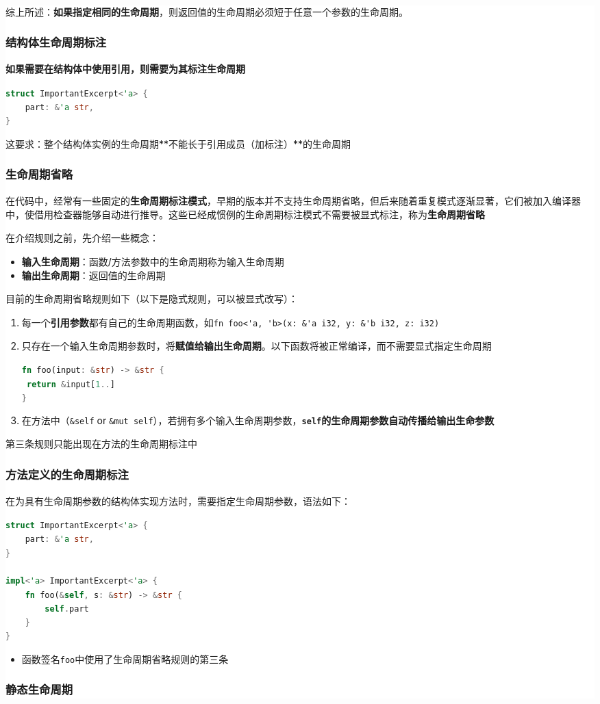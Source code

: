 综上所述：**如果指定相同的生命周期**，则返回值的生命周期必须短于任意一个参数的生命周期。

### 结构体生命周期标注

**如果需要在结构体中使用引用，则需要为其标注生命周期**

```rust
struct ImportantExcerpt<'a> {
    part: &'a str,
}
```

这要求：整个结构体实例的生命周期**不能长于引用成员（加标注）**的生命周期

### 生命周期省略

在代码中，经常有一些固定的**生命周期标注模式**，早期的版本并不支持生命周期省略，但后来随着重复模式逐渐显著，它们被加入编译器中，使借用检查器能够自动进行推导。这些已经成惯例的生命周期标注模式不需要被显式标注，称为**生命周期省略**

在介绍规则之前，先介绍一些概念：

* **输入生命周期**：函数/方法参数中的生命周期称为输入生命周期
* **输出生命周期**：返回值的生命周期

目前的生命周期省略规则如下（以下是隐式规则，可以被显式改写）：

1. 每一个**引用参数**都有自己的生命周期函数，如`fn foo<'a, 'b>(x: &'a i32, y: &'b i32, z: i32)`

2. 只存在一个输入生命周期参数时，将**赋值给输出生命周期**。以下函数将被正常编译，而不需要显式指定生命周期
   ```rust
   fn foo(input: &str) -> &str {
   	return &input[1..]
   }
   ```

3. 在方法中（`&self` or `&mut self`），若拥有多个输入生命周期参数，**`self`的生命周期参数自动传播给输出生命参数**

第三条规则只能出现在方法的生命周期标注中

### 方法定义的生命周期标注

在为具有生命周期参数的结构体实现方法时，需要指定生命周期参数，语法如下：

```rust
struct ImportantExcerpt<'a> {
	part: &'a str,
}

impl<'a> ImportantExcerpt<'a> {
	fn foo(&self, s: &str) -> &str {
		self.part
	}
}
```

* 函数签名`foo`中使用了生命周期省略规则的第三条

### 静态生命周期
